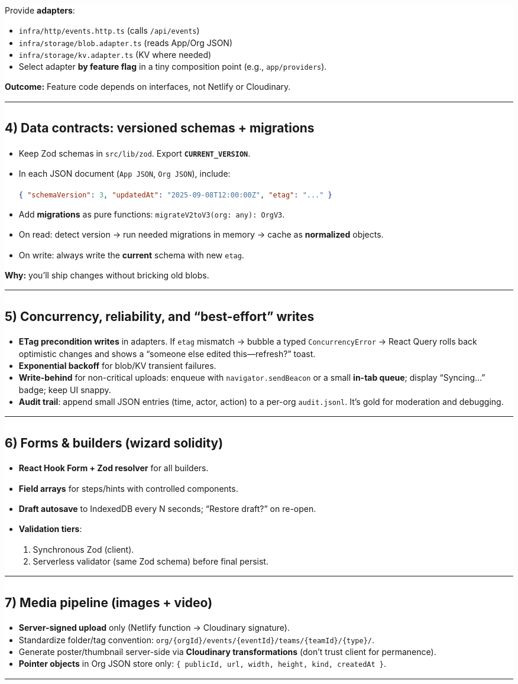 Provide **adapters**:

* `infra/http/events.http.ts` (calls `/api/events`)
* `infra/storage/blob.adapter.ts` (reads App/Org JSON)
* `infra/storage/kv.adapter.ts` (KV where needed)
* Select adapter **by feature flag** in a tiny composition point (e.g., `app/providers`).

**Outcome:** Feature code depends on interfaces, not Netlify or Cloudinary.

---

## 4) Data contracts: versioned schemas + migrations

* Keep Zod schemas in `src/lib/zod`. Export **`CURRENT_VERSION`**.
* In each JSON document (`App JSON`, `Org JSON`), include:

  ```json
  { "schemaVersion": 3, "updatedAt": "2025-09-08T12:00:00Z", "etag": "..." }
  ```
* Add **migrations** as pure functions: `migrateV2toV3(org: any): OrgV3`.
* On read: detect version → run needed migrations in memory → cache as **normalized** objects.
* On write: always write the **current** schema with new `etag`.

**Why:** you’ll ship changes without bricking old blobs.

---

## 5) Concurrency, reliability, and “best-effort” writes

* **ETag precondition writes** in adapters. If `etag` mismatch → bubble a typed `ConcurrencyError` → React Query rolls back optimistic changes and shows a “someone else edited this—refresh?” toast.
* **Exponential backoff** for blob/KV transient failures.
* **Write-behind** for non-critical uploads: enqueue with `navigator.sendBeacon` or a small **in-tab queue**; display “Syncing…” badge; keep UI snappy.
* **Audit trail**: append small JSON entries (time, actor, action) to a per-org `audit.jsonl`. It’s gold for moderation and debugging.

---

## 6) Forms & builders (wizard solidity)

* **React Hook Form + Zod resolver** for all builders.
* **Field arrays** for steps/hints with controlled components.
* **Draft autosave** to IndexedDB every N seconds; “Restore draft?” on re-open.
* **Validation tiers**:

  1. Synchronous Zod (client).
  2. Serverless validator (same Zod schema) before final persist.

---

## 7) Media pipeline (images + video)

* **Server-signed upload** only (Netlify function -> Cloudinary signature).
* Standardize folder/tag convention: `org/{orgId}/events/{eventId}/teams/{teamId}/{type}/`.
* Generate poster/thumbnail server-side via **Cloudinary transformations** (don’t trust client for permanence).
* **Pointer objects** in Org JSON store only: `{ publicId, url, width, height, kind, createdAt }`.

---